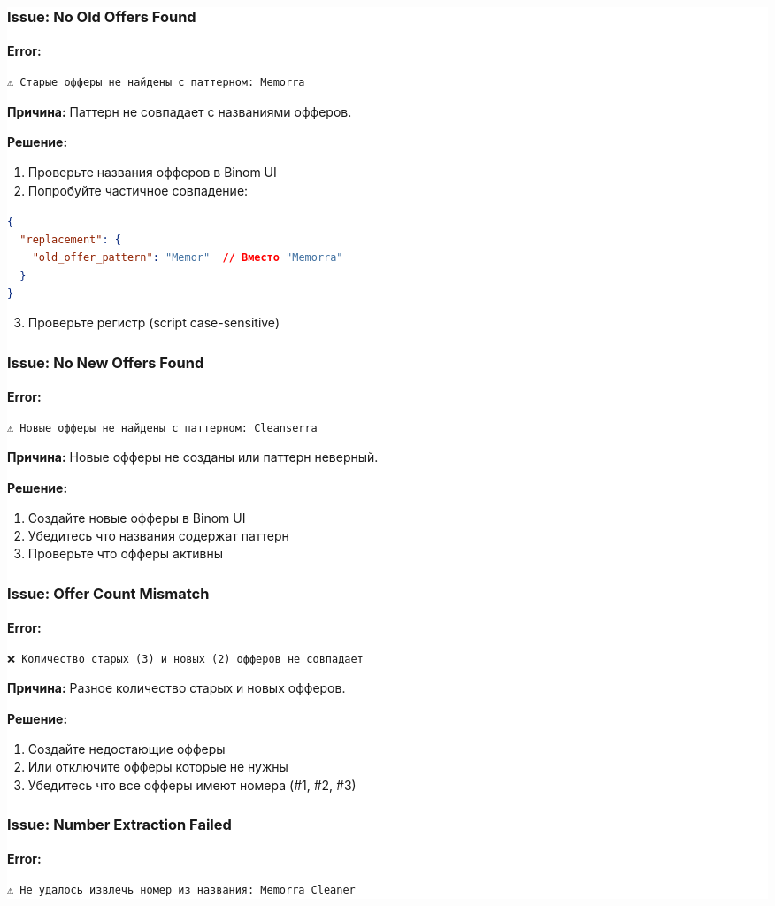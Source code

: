 ### Issue: No Old Offers Found

**Error:**
```
⚠️ Старые офферы не найдены с паттерном: Memorra
```

**Причина:** Паттерн не совпадает с названиями офферов.

**Решение:**

1. Проверьте названия офферов в Binom UI
2. Попробуйте частичное совпадение:
```json
{
  "replacement": {
    "old_offer_pattern": "Memor"  // Вместо "Memorra"
  }
}
```

3. Проверьте регистр (script case-sensitive)

### Issue: No New Offers Found

**Error:**
```
⚠️ Новые офферы не найдены с паттерном: Cleanserra
```

**Причина:** Новые офферы не созданы или паттерн неверный.

**Решение:**

1. Создайте новые офферы в Binom UI
2. Убедитесь что названия содержат паттерн
3. Проверьте что офферы активны

### Issue: Offer Count Mismatch

**Error:**
```
❌ Количество старых (3) и новых (2) офферов не совпадает
```

**Причина:** Разное количество старых и новых офферов.

**Решение:**

1. Создайте недостающие офферы
2. Или отключите офферы которые не нужны
3. Убедитесь что все офферы имеют номера (#1, #2, #3)

### Issue: Number Extraction Failed

**Error:**
```
⚠️ Не удалось извлечь номер из названия: Memorra Cleaner
```
